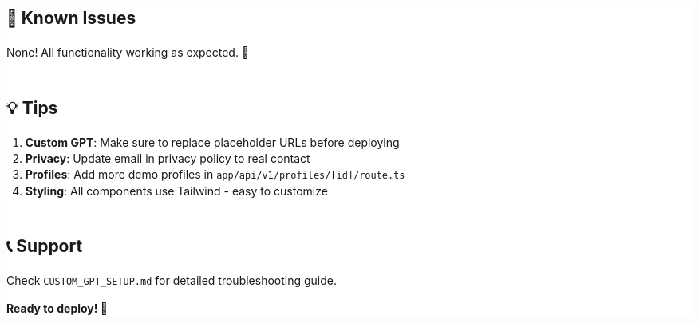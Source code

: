 
## 🐛 Known Issues

None! All functionality working as expected. 🎉

---

## 💡 Tips

1. **Custom GPT**: Make sure to replace placeholder URLs before deploying
2. **Privacy**: Update email in privacy policy to real contact
3. **Profiles**: Add more demo profiles in `app/api/v1/profiles/[id]/route.ts`
4. **Styling**: All components use Tailwind - easy to customize

---

## 📞 Support

Check `CUSTOM_GPT_SETUP.md` for detailed troubleshooting guide.

**Ready to deploy! 🚀**
